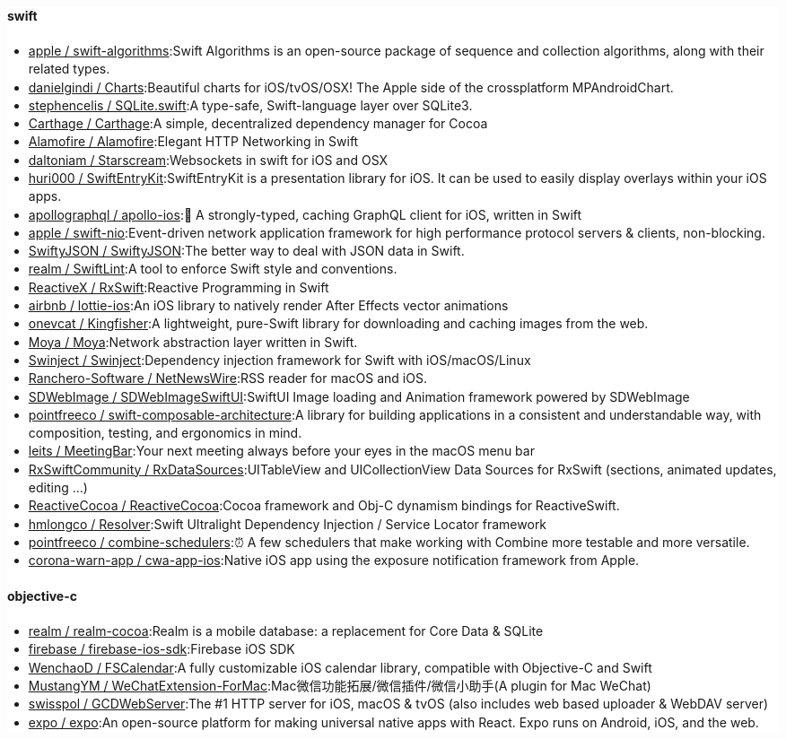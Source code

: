 #### swift
* [apple / swift-algorithms](https://github.com/apple/swift-algorithms):Swift Algorithms is an open-source package of sequence and collection algorithms, along with their related types.
* [danielgindi / Charts](https://github.com/danielgindi/Charts):Beautiful charts for iOS/tvOS/OSX! The Apple side of the crossplatform MPAndroidChart.
* [stephencelis / SQLite.swift](https://github.com/stephencelis/SQLite.swift):A type-safe, Swift-language layer over SQLite3.
* [Carthage / Carthage](https://github.com/Carthage/Carthage):A simple, decentralized dependency manager for Cocoa
* [Alamofire / Alamofire](https://github.com/Alamofire/Alamofire):Elegant HTTP Networking in Swift
* [daltoniam / Starscream](https://github.com/daltoniam/Starscream):Websockets in swift for iOS and OSX
* [huri000 / SwiftEntryKit](https://github.com/huri000/SwiftEntryKit):SwiftEntryKit is a presentation library for iOS. It can be used to easily display overlays within your iOS apps.
* [apollographql / apollo-ios](https://github.com/apollographql/apollo-ios):📱 A strongly-typed, caching GraphQL client for iOS, written in Swift
* [apple / swift-nio](https://github.com/apple/swift-nio):Event-driven network application framework for high performance protocol servers & clients, non-blocking.
* [SwiftyJSON / SwiftyJSON](https://github.com/SwiftyJSON/SwiftyJSON):The better way to deal with JSON data in Swift.
* [realm / SwiftLint](https://github.com/realm/SwiftLint):A tool to enforce Swift style and conventions.
* [ReactiveX / RxSwift](https://github.com/ReactiveX/RxSwift):Reactive Programming in Swift
* [airbnb / lottie-ios](https://github.com/airbnb/lottie-ios):An iOS library to natively render After Effects vector animations
* [onevcat / Kingfisher](https://github.com/onevcat/Kingfisher):A lightweight, pure-Swift library for downloading and caching images from the web.
* [Moya / Moya](https://github.com/Moya/Moya):Network abstraction layer written in Swift.
* [Swinject / Swinject](https://github.com/Swinject/Swinject):Dependency injection framework for Swift with iOS/macOS/Linux
* [Ranchero-Software / NetNewsWire](https://github.com/Ranchero-Software/NetNewsWire):RSS reader for macOS and iOS.
* [SDWebImage / SDWebImageSwiftUI](https://github.com/SDWebImage/SDWebImageSwiftUI):SwiftUI Image loading and Animation framework powered by SDWebImage
* [pointfreeco / swift-composable-architecture](https://github.com/pointfreeco/swift-composable-architecture):A library for building applications in a consistent and understandable way, with composition, testing, and ergonomics in mind.
* [leits / MeetingBar](https://github.com/leits/MeetingBar):Your next meeting always before your eyes in the macOS menu bar
* [RxSwiftCommunity / RxDataSources](https://github.com/RxSwiftCommunity/RxDataSources):UITableView and UICollectionView Data Sources for RxSwift (sections, animated updates, editing ...)
* [ReactiveCocoa / ReactiveCocoa](https://github.com/ReactiveCocoa/ReactiveCocoa):Cocoa framework and Obj-C dynamism bindings for ReactiveSwift.
* [hmlongco / Resolver](https://github.com/hmlongco/Resolver):Swift Ultralight Dependency Injection / Service Locator framework
* [pointfreeco / combine-schedulers](https://github.com/pointfreeco/combine-schedulers):⏰ A few schedulers that make working with Combine more testable and more versatile.
* [corona-warn-app / cwa-app-ios](https://github.com/corona-warn-app/cwa-app-ios):Native iOS app using the exposure notification framework from Apple.

#### objective-c
* [realm / realm-cocoa](https://github.com/realm/realm-cocoa):Realm is a mobile database: a replacement for Core Data & SQLite
* [firebase / firebase-ios-sdk](https://github.com/firebase/firebase-ios-sdk):Firebase iOS SDK
* [WenchaoD / FSCalendar](https://github.com/WenchaoD/FSCalendar):A fully customizable iOS calendar library, compatible with Objective-C and Swift
* [MustangYM / WeChatExtension-ForMac](https://github.com/MustangYM/WeChatExtension-ForMac):Mac微信功能拓展/微信插件/微信小助手(A plugin for Mac WeChat)
* [swisspol / GCDWebServer](https://github.com/swisspol/GCDWebServer):The #1 HTTP server for iOS, macOS & tvOS (also includes web based uploader & WebDAV server)
* [expo / expo](https://github.com/expo/expo):An open-source platform for making universal native apps with React. Expo runs on Android, iOS, and the web.